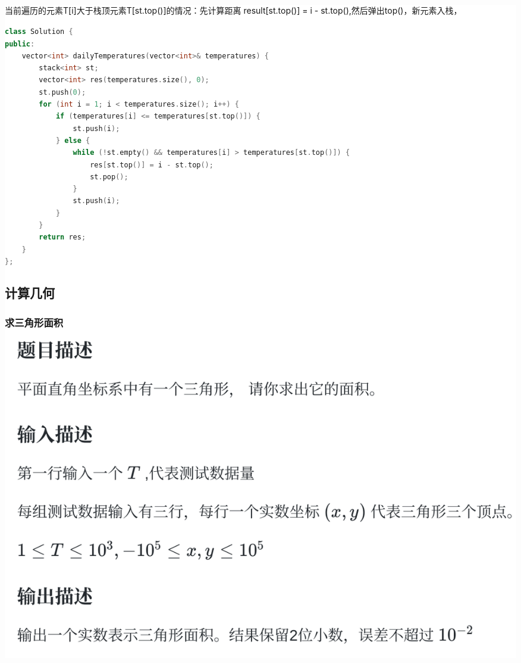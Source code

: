 当前遍历的元素T[i]大于栈顶元素T[st.top()]的情况：先计算距离 result[st.top()] = i - st.top(),然后弹出top()，新元素入栈，


```cpp
class Solution {
public:
    vector<int> dailyTemperatures(vector<int>& temperatures) {
        stack<int> st;
        vector<int> res(temperatures.size(), 0);
        st.push(0);
        for (int i = 1; i < temperatures.size(); i++) {
            if (temperatures[i] <= temperatures[st.top()]) {
                st.push(i);
            } else {
                while (!st.empty() && temperatures[i] > temperatures[st.top()]) {
                    res[st.top()] = i - st.top();
                    st.pop();
                }
                st.push(i);
            }
        }
        return res;
    }
};
```

## 计算几何 

### 求三角形面积

![](2022-04-07-21-17-38.png)
